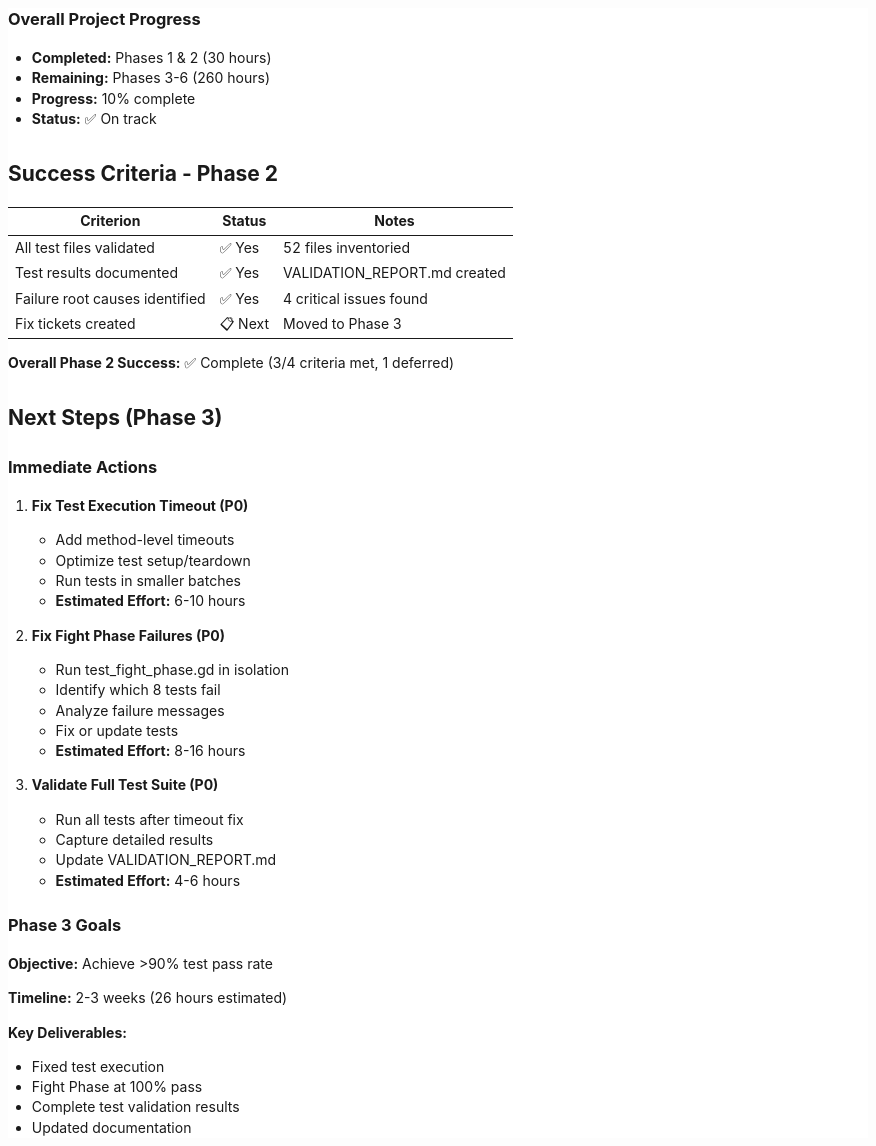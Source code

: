 ### Overall Project Progress

- **Completed:** Phases 1 & 2 (30 hours)
- **Remaining:** Phases 3-6 (260 hours)
- **Progress:** 10% complete
- **Status:** ✅ On track

## Success Criteria - Phase 2

| Criterion | Status | Notes |
|-----------|--------|-------|
| All test files validated | ✅ Yes | 52 files inventoried |
| Test results documented | ✅ Yes | VALIDATION_REPORT.md created |
| Failure root causes identified | ✅ Yes | 4 critical issues found |
| Fix tickets created | 📋 Next | Moved to Phase 3 |

**Overall Phase 2 Success:** ✅ Complete (3/4 criteria met, 1 deferred)

## Next Steps (Phase 3)

### Immediate Actions

1. **Fix Test Execution Timeout (P0)**
   - Add method-level timeouts
   - Optimize test setup/teardown
   - Run tests in smaller batches
   - **Estimated Effort:** 6-10 hours

2. **Fix Fight Phase Failures (P0)**
   - Run test_fight_phase.gd in isolation
   - Identify which 8 tests fail
   - Analyze failure messages
   - Fix or update tests
   - **Estimated Effort:** 8-16 hours

3. **Validate Full Test Suite (P0)**
   - Run all tests after timeout fix
   - Capture detailed results
   - Update VALIDATION_REPORT.md
   - **Estimated Effort:** 4-6 hours

### Phase 3 Goals

**Objective:** Achieve >90% test pass rate

**Timeline:** 2-3 weeks (26 hours estimated)

**Key Deliverables:**
- Fixed test execution
- Fight Phase at 100% pass
- Complete test validation results
- Updated documentation
